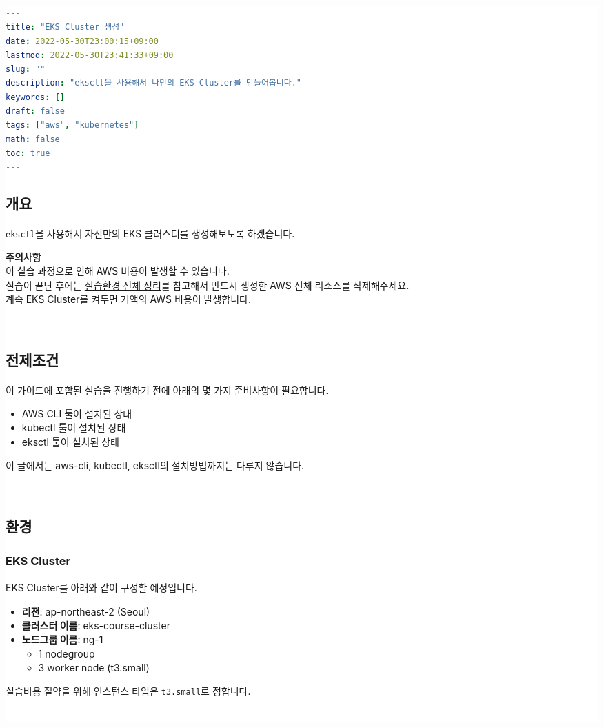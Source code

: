 ```yaml
---
title: "EKS Cluster 생성"
date: 2022-05-30T23:00:15+09:00
lastmod: 2022-05-30T23:41:33+09:00
slug: ""
description: "eksctl을 사용해서 나만의 EKS Cluster를 만들어봅니다."
keywords: []
draft: false
tags: ["aws", "kubernetes"]
math: false
toc: true
---
```


## 개요

`eksctl`을 사용해서 자신만의 EKS 클러스터를 생성해보도록 하겠습니다.

**주의사항**  
이 실습 과정으로 인해 AWS 비용이 발생할 수 있습니다.  
실습이 끝난 후에는 [실습환경 전체 정리](#실습환경-전체-정리)를 참고해서 반드시 생성한 AWS 전체 리소스를 삭제해주세요.  
계속 EKS Cluster를 켜두면 거액의 AWS 비용이 발생합니다.

&nbsp;

## 전제조건

이 가이드에 포함된 실습을 진행하기 전에 아래의 몇 가지 준비사항이 필요합니다.

- AWS CLI 툴이 설치된 상태
- kubectl 툴이 설치된 상태
- eksctl 툴이 설치된 상태

이 글에서는 aws-cli, kubectl, eksctl의 설치방법까지는 다루지 않습니다.

&nbsp;

## 환경

### EKS Cluster

EKS Cluster를 아래와 같이 구성할 예정입니다.

- **리전**: ap-northeast-2 (Seoul)
- **클러스터 이름**: eks-course-cluster
- **노드그룹 이름**: ng-1
  - 1 nodegroup
  - 3 worker node (t3.small)

실습비용 절약을 위해 인스턴스 타입은 `t3.small`로 정합니다.

&nbsp;
